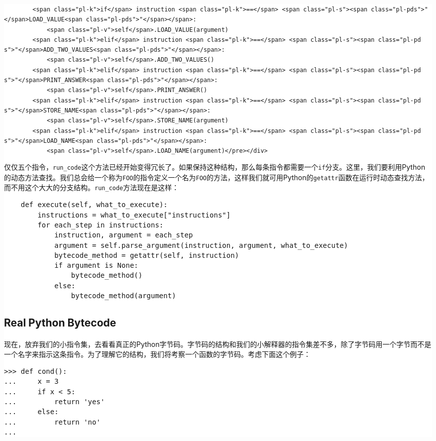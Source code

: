             <span class="pl-k">if</span> instruction <span class="pl-k">==</span> <span class="pl-s"><span class="pl-pds">"</span>LOAD_VALUE<span class="pl-pds">"</span></span>:
                <span class="pl-v">self</span>.LOAD_VALUE(argument)
            <span class="pl-k">elif</span> instruction <span class="pl-k">==</span> <span class="pl-s"><span class="pl-pds">"</span>ADD_TWO_VALUES<span class="pl-pds">"</span></span>:
                <span class="pl-v">self</span>.ADD_TWO_VALUES()
            <span class="pl-k">elif</span> instruction <span class="pl-k">==</span> <span class="pl-s"><span class="pl-pds">"</span>PRINT_ANSWER<span class="pl-pds">"</span></span>:
                <span class="pl-v">self</span>.PRINT_ANSWER()
            <span class="pl-k">elif</span> instruction <span class="pl-k">==</span> <span class="pl-s"><span class="pl-pds">"</span>STORE_NAME<span class="pl-pds">"</span></span>:
                <span class="pl-v">self</span>.STORE_NAME(argument)
            <span class="pl-k">elif</span> instruction <span class="pl-k">==</span> <span class="pl-s"><span class="pl-pds">"</span>LOAD_NAME<span class="pl-pds">"</span></span>:
                <span class="pl-v">self</span>.LOAD_NAME(argument)</pre></div>

<p>仅仅五个指令，<code>run_code</code>这个方法已经开始变得冗长了。如果保持这种结构，那么每条指令都需要一个<code>if</code>分支。这里，我们要利用Python的动态方法查找。我们总会给一个称为<code>FOO</code>的指令定义一个名为<code>FOO</code>的方法，这样我们就可用Python的<code>getattr</code>函数在运行时动态查找方法，而不用这个大大的分支结构。<code>run_code</code>方法现在是这样：</p>

<div class="highlight highlight-source-python"><pre>    <span class="pl-k">def</span> <span class="pl-en">execute</span>(<span class="pl-smi">self</span>, <span class="pl-smi">what_to_execute</span>):
        instructions <span class="pl-k">=</span> what_to_execute[<span class="pl-s"><span class="pl-pds">"</span>instructions<span class="pl-pds">"</span></span>]
        <span class="pl-k">for</span> each_step <span class="pl-k">in</span> instructions:
            instruction, argument <span class="pl-k">=</span> each_step
            argument <span class="pl-k">=</span> <span class="pl-v">self</span>.parse_argument(instruction, argument, what_to_execute)
            bytecode_method <span class="pl-k">=</span> <span class="pl-c1">getattr</span>(<span class="pl-v">self</span>, instruction)
            <span class="pl-k">if</span> argument <span class="pl-k">is</span> <span class="pl-c1">None</span>:
                bytecode_method()
            <span class="pl-k">else</span>:
                bytecode_method(argument)</pre></div>

<h2>
<a id="real-python-bytecode" class="anchor" href="http://qingyunha.github.io/taotao/#real-python-bytecode" aria-hidden="true"><span class="octicon octicon-link"></span></a>Real Python Bytecode</h2>

<p>现在，放弃我们的小指令集，去看看真正的Python字节码。字节码的结构和我们的小解释器的指令集差不多，除了字节码用一个字节而不是一个名字来指示这条指令。为了理解它的结构，我们将考察一个函数的字节码。考虑下面这个例子：</p>

<div class="highlight highlight-source-python"><pre><span class="pl-k">&gt;&gt;&gt;</span> <span class="pl-k">def</span> cond():
...     x <span class="pl-k">=</span> <span class="pl-c1">3</span>
...     <span class="pl-k">if</span> x <span class="pl-k">&lt;</span> <span class="pl-c1">5</span>:
...         <span class="pl-k">return</span> <span class="pl-s"><span class="pl-pds">'</span>yes<span class="pl-pds">'</span></span>
...     <span class="pl-k">else</span>:
...         <span class="pl-k">return</span> <span class="pl-s"><span class="pl-pds">'</span>no<span class="pl-pds">'</span></span>
...</pre></div>
